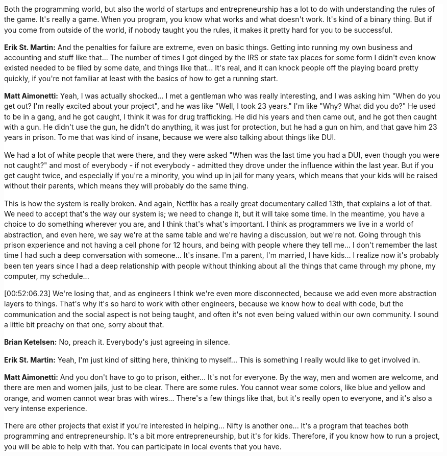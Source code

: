 Both the programming world, but also the world of startups and entrepreneurship has a lot to do with understanding the rules of the game. It's really a game. When you program, you know what works and what doesn't work. It's kind of a binary thing. But if you come from outside of the world, if nobody taught you the rules, it makes it pretty hard for you to be successful.

**Erik St. Martin:** And the penalties for failure are extreme, even on basic things. Getting into running my own business and accounting and stuff like that... The number of times I got dinged by the IRS or state tax places for some form I didn't even know existed needed to be filed by some date, and things like that... It's real, and it can knock people off the playing board pretty quickly, if you're not familiar at least with the basics of how to get a running start.

**Matt Aimonetti:** Yeah, I was actually shocked... I met a gentleman who was really interesting, and I was asking him "When do you get out? I'm really excited about your project", and he was like "Well, I took 23 years." I'm like "Why? What did you do?" He used to be in a gang, and he got caught, I think it was for drug trafficking. He did his years and then came out, and he got then caught with a gun. He didn't use the gun, he didn't do anything, it was just for protection, but he had a gun on him, and that gave him 23 years in prison. To me that was kind of insane, because we were also talking about things like DUI.

We had a lot of white people that were there, and they were asked "When was the last time you had a DUI, even though you were not caught?" and most of everybody - if not everybody - admitted they drove under the influence within the last year. But if you get caught twice, and especially if you're a minority, you wind up in jail for many years, which means that your kids will be raised without their parents, which means they will probably do the same thing.

This is how the system is really broken. And again, Netflix has a really great documentary called 13th, that explains a lot of that. We need to accept that's the way our system is; we need to change it, but it will take some time. In the meantime, you have a choice to do something wherever you are, and I think that's what's important. I think as programmers we live in a world of abstraction, and even here, we say we're at the same table and we're having a discussion, but we're not. Going through this prison experience and not having a cell phone for 12 hours, and being with people where they tell me... I don't remember the last time I had such a deep conversation with someone... It's insane. I'm a parent, I'm married, I have kids... I realize now it's probably been ten years since I had a deep relationship with people without thinking about all the things that came through my phone, my computer, my schedule...

\[00:52:06.23\] We're losing that, and as engineers I think we're even more disconnected, because we add even more abstraction layers to things. That's why it's so hard to work with other engineers, because we know how to deal with code, but the communication and the social aspect is not being taught, and often it's not even being valued within our own community. I sound a little bit preachy on that one, sorry about that.

**Brian Ketelsen:** No, preach it. Everybody's just agreeing in silence.

**Erik St. Martin:** Yeah, I'm just kind of sitting here, thinking to myself... This is something I really would like to get involved in.

**Matt Aimonetti:** And you don't have to go to prison, either... It's not for everyone. By the way, men and women are welcome, and there are men and women jails, just to be clear. There are some rules. You cannot wear some colors, like blue and yellow and orange, and women cannot wear bras with wires... There's a few things like that, but it's really open to everyone, and it's also a very intense experience.

There are other projects that exist if you're interested in helping... Nifty is another one... It's a program that teaches both programming and entrepreneurship. It's a bit more entrepreneurship, but it's for kids. Therefore, if you know how to run a project, you will be able to help with that. You can participate in local events that you have.
